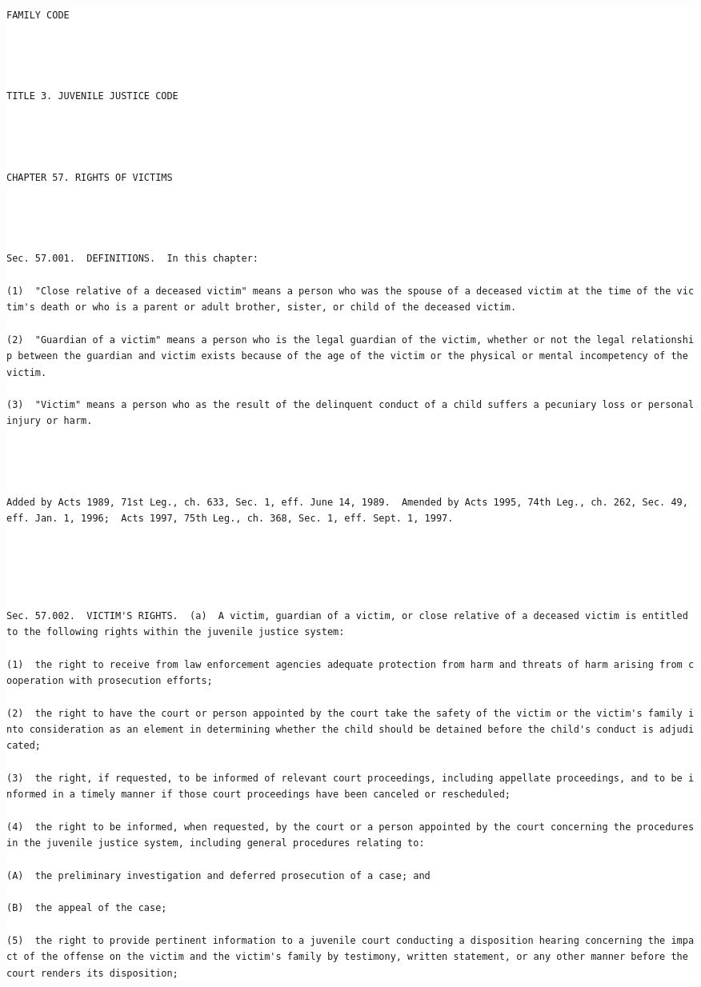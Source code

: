 ﻿
    
    
    	
    					
    
    
    FAMILY CODE
    
      
    
    
    TITLE 3. JUVENILE JUSTICE CODE
    
      
    
    
    CHAPTER 57. RIGHTS OF VICTIMS
    
      
    
    
    Sec. 57.001.  DEFINITIONS.  In this chapter:
    
    (1)  "Close relative of a deceased victim" means a person who was the spouse of a deceased victim at the time of the victim's death or who is a parent or adult brother, sister, or child of the deceased victim.
    
    (2)  "Guardian of a victim" means a person who is the legal guardian of the victim, whether or not the legal relationship between the guardian and victim exists because of the age of the victim or the physical or mental incompetency of the victim.
    
    (3)  "Victim" means a person who as the result of the delinquent conduct of a child suffers a pecuniary loss or personal injury or harm.
    
    
    
    
    Added by Acts 1989, 71st Leg., ch. 633, Sec. 1, eff. June 14, 1989.  Amended by Acts 1995, 74th Leg., ch. 262, Sec. 49, eff. Jan. 1, 1996;  Acts 1997, 75th Leg., ch. 368, Sec. 1, eff. Sept. 1, 1997.
    
    
    
    
    
    Sec. 57.002.  VICTIM'S RIGHTS.  (a)  A victim, guardian of a victim, or close relative of a deceased victim is entitled to the following rights within the juvenile justice system:
    
    (1)  the right to receive from law enforcement agencies adequate protection from harm and threats of harm arising from cooperation with prosecution efforts;
    
    (2)  the right to have the court or person appointed by the court take the safety of the victim or the victim's family into consideration as an element in determining whether the child should be detained before the child's conduct is adjudicated;
    
    (3)  the right, if requested, to be informed of relevant court proceedings, including appellate proceedings, and to be informed in a timely manner if those court proceedings have been canceled or rescheduled;
    
    (4)  the right to be informed, when requested, by the court or a person appointed by the court concerning the procedures in the juvenile justice system, including general procedures relating to:
    
    (A)  the preliminary investigation and deferred prosecution of a case; and
    
    (B)  the appeal of the case;
    
    (5)  the right to provide pertinent information to a juvenile court conducting a disposition hearing concerning the impact of the offense on the victim and the victim's family by testimony, written statement, or any other manner before the court renders its disposition;
    